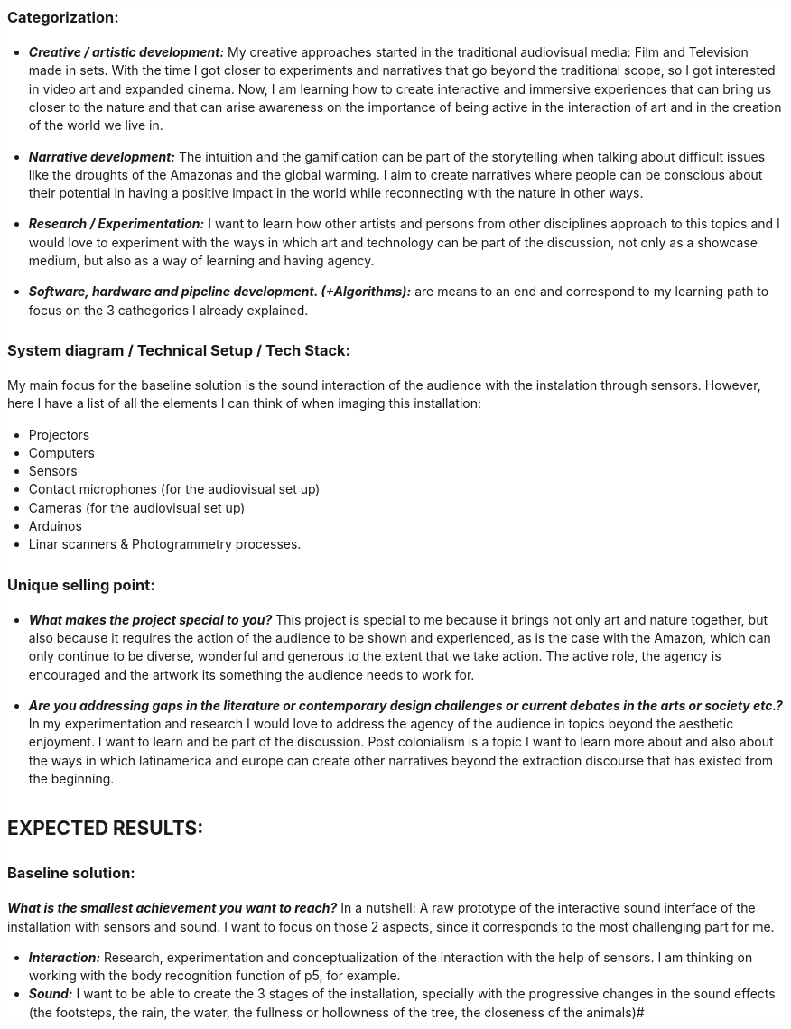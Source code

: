 ### **Categorization:**
- _**Creative / artistic development:**_ 
 My creative approaches started in the traditional audiovisual media: Film and Television made in sets.  With the time I got closer to experiments and narratives that go beyond the traditional scope, so I got interested in video art and expanded cinema. Now, I am learning how to create interactive and immersive experiences that can bring us closer to the nature and that can arise awareness on the importance of being active in the interaction of art and in the creation of the world we live in.

 - _**Narrative development:**_ The intuition and the gamification can be part of the storytelling when talking about difficult issues like the droughts of the Amazonas and the global warming. I aim to create narratives where  people can be conscious about their potential in having a positive impact in the world while reconnecting with the nature in other ways. 
      
- _**Research / Experimentation:**_ I want to learn how other artists and persons from other disciplines approach to this topics and I would love to experiment with the ways in which art and technology can be part of the discussion, not only as a showcase medium, but also as  a way of learning and having agency. 

- _**Software, hardware and pipeline development. (+Algorithms):**_ are means to an end and correspond to my learning path to focus on the 3 cathegories I already explained.


### **System diagram / Technical Setup / Tech Stack:**
My main focus for the baseline solution is the sound interaction of the audience with the instalation through sensors. However, here I have a list of all the elements I can think of when imaging this installation: 
- Projectors
- Computers
- Sensors
- Contact microphones (for the audiovisual set up)
- Cameras (for the audiovisual set up)
- Arduinos
- Linar scanners & Photogrammetry processes. 

### **Unique selling point:**
- _**What makes the project special to you?**_
This project is special to me because it brings not only  	art and nature together, but also because it requires the action of the audience to be shown 	and experienced, as is the case with the Amazon, which can only continue to be diverse, 	wonderful and generous to the extent that we take action. The active role, the agency is 	encouraged and the 	artwork its something the audience needs to work for. 

- _**Are you addressing gaps in the literature or contemporary design challenges or current debates in the arts or society etc.?**_ In my experimentation and research I would love to address the agency of the audience in topics beyond the aesthetic enjoyment. I want to learn and be part of the discussion. Post colonialism is a topic I want to learn more about and also about the ways in which latinamerica and europe can create other narratives beyond the extraction discourse that has existed from the beginning.


## EXPECTED RESULTS:
### **Baseline solution:**
**_What is the smallest achievement you want to reach?_** In a nutshell: A raw prototype of the interactive sound interface of the installation with sensors and sound. I want to focus on those 2 aspects, since it corresponds to the most challenging part for me. 
- _**Interaction:**_ Research, experimentation and conceptualization of the interaction with the help of sensors. I am thinking on working with the body recognition function of p5, for example. 
- _**Sound:**_ I want to be able to create the 3 stages of the installation, specially with the progressive changes in the sound effects (the footsteps, the rain, the water, the fullness or hollowness of the tree, the closeness of the animals)#
